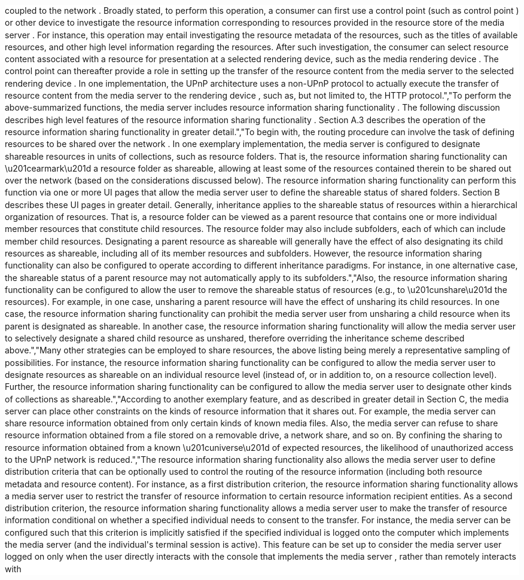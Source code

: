 coupled to the network . Broadly stated, to perform this operation, a consumer can first use a control point (such as control point ) or other device to investigate the resource information corresponding to resources provided in the resource store  of the media server . For instance, this operation may entail investigating the resource metadata of the resources, such as the titles of available resources, and other high level information regarding the resources. After such investigation, the consumer can select resource content associated with a resource for presentation at a selected rendering device, such as the media rendering device . The control point  can thereafter provide a role in setting up the transfer of the resource content from the media server  to the selected rendering device . In one implementation, the UPnP architecture  uses a non-UPnP protocol to actually execute the transfer of resource content from the media server  to the rendering device , such as, but not limited to, the HTTP protocol.","To perform the above-summarized functions, the media server  includes resource information sharing functionality . The following discussion describes high level features of the resource information sharing functionality . Section A.3 describes the operation of the resource information sharing functionality  in greater detail.","To begin with, the routing procedure can involve the task of defining resources to be shared over the network . In one exemplary implementation, the media server  is configured to designate shareable resources in units of collections, such as resource folders. That is, the resource information sharing functionality  can \u201cearmark\u201d a resource folder as shareable, allowing at least some of the resources contained therein to be shared out over the network  (based on the considerations discussed below). The resource information sharing functionality  can perform this function via one or more UI pages that allow the media server user to define the shareable status of shared folders. Section B describes these UI pages in greater detail. Generally, inheritance applies to the shareable status of resources within a hierarchical organization of resources. That is, a resource folder can be viewed as a parent resource that contains one or more individual member resources that constitute child resources. The resource folder may also include subfolders, each of which can include member child resources. Designating a parent resource as shareable will generally have the effect of also designating its child resources as shareable, including all of its member resources and subfolders. However, the resource information sharing functionality  can also be configured to operate according to different inheritance paradigms. For instance, in one alternative case, the shareable status of a parent resource may not automatically apply to its subfolders.","Also, the resource information sharing functionality  can be configured to allow the user to remove the shareable status of resources (e.g., to \u201cunshare\u201d the resources). For example, in one case, unsharing a parent resource will have the effect of unsharing its child resources. In one case, the resource information sharing functionality  can prohibit the media server user from unsharing a child resource when its parent is designated as shareable. In another case, the resource information sharing functionality  will allow the media server user to selectively designate a shared child resource as unshared, therefore overriding the inheritance scheme described above.","Many other strategies can be employed to share resources, the above listing being merely a representative sampling of possibilities. For instance, the resource information sharing functionality  can be configured to allow the media server user to designate resources as shareable on an individual resource level (instead of, or in addition to, on a resource collection level). Further, the resource information sharing functionality  can be configured to allow the media server user to designate other kinds of collections as shareable.","According to another exemplary feature, and as described in greater detail in Section C, the media server  can place other constraints on the kinds of resource information that it shares out. For example, the media server  can share resource information obtained from only certain kinds of known media files. Also, the media server  can refuse to share resource information obtained from a file stored on a removable drive, a network share, and so on. By confining the sharing to resource information obtained from a known \u201cuniverse\u201d of expected resources, the likelihood of unauthorized access to the UPnP network  is reduced.","The resource information sharing functionality  also allows the media server user to define distribution criteria that can be optionally used to control the routing of the resource information (including both resource metadata and resource content). For instance, as a first distribution criterion, the resource information sharing functionality  allows a media server user to restrict the transfer of resource information to certain resource information recipient entities. As a second distribution criterion, the resource information sharing functionality  allows a media server user to make the transfer of resource information conditional on whether a specified individual needs to consent to the transfer. For instance, the media server  can be configured such that this criterion is implicitly satisfied if the specified individual is logged onto the computer which implements the media server  (and the individual's terminal session is active). This feature can be set up to consider the media server user logged on only when the user directly interacts with the console that implements the media server , rather than remotely interacts with